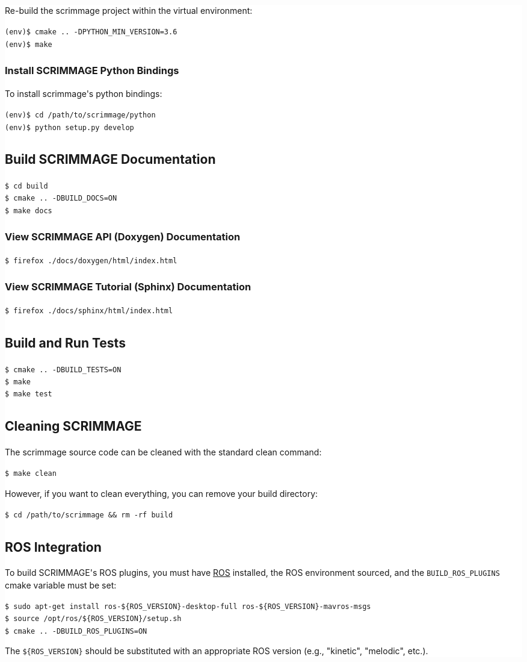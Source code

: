 Re-build the scrimmage project within the virtual environment:

    (env)$ cmake .. -DPYTHON_MIN_VERSION=3.6
    (env)$ make

### Install SCRIMMAGE Python Bindings

To install scrimmage's python bindings:

    (env)$ cd /path/to/scrimmage/python
    (env)$ python setup.py develop

## Build SCRIMMAGE Documentation

    $ cd build
    $ cmake .. -DBUILD_DOCS=ON
    $ make docs

### View SCRIMMAGE API (Doxygen) Documentation

    $ firefox ./docs/doxygen/html/index.html

### View SCRIMMAGE Tutorial (Sphinx) Documentation

    $ firefox ./docs/sphinx/html/index.html

## Build and Run Tests

    $ cmake .. -DBUILD_TESTS=ON
    $ make
    $ make test

## Cleaning SCRIMMAGE

The scrimmage source code can be cleaned with the standard clean command:

    $ make clean

However, if you want to clean everything, you can remove your build directory:

    $ cd /path/to/scrimmage && rm -rf build

## ROS Integration

To build SCRIMMAGE's ROS plugins, you must have
[ROS](http://wiki.ros.org/ROS/Installation) installed, the ROS environment
sourced, and the `BUILD_ROS_PLUGINS` cmake variable must be set:

    $ sudo apt-get install ros-${ROS_VERSION}-desktop-full ros-${ROS_VERSION}-mavros-msgs
    $ source /opt/ros/${ROS_VERSION}/setup.sh
    $ cmake .. -DBUILD_ROS_PLUGINS=ON

The `${ROS_VERSION}` should be substituted with an appropriate ROS version
(e.g., "kinetic", "melodic", etc.).
